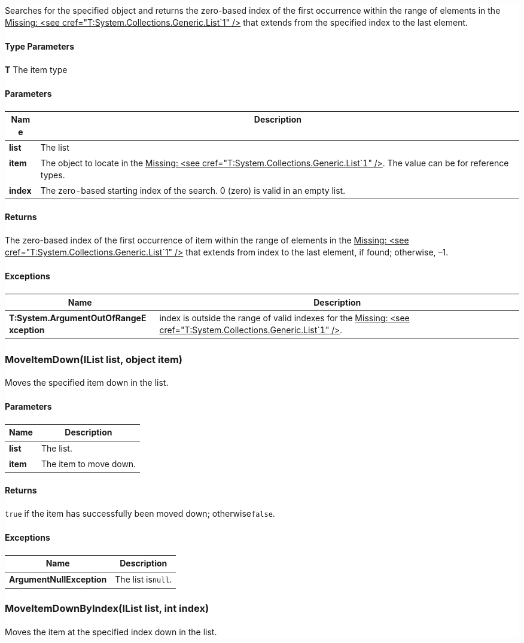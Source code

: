 Searches for the specified object and returns the zero-based index of the first occurrence within the range of elements in the [Missing: &lt;see cref="T:System.Collections.Generic.List`1" /&gt;](#) that extends from the specified index to the last element.

#### Type Parameters

**T**
The item type

#### Parameters

Name|Description
---|---
**list**|The list
**item**|The object to locate in the [Missing: &lt;see cref="T:System.Collections.Generic.List`1" /&gt;](#). The value can be for reference types.
**index**|The zero-based starting index of the search. 0 (zero) is valid in an empty list.

#### Returns

The zero-based index of the first occurrence of item within the range of elements in the [Missing: &lt;see cref="T:System.Collections.Generic.List`1" /&gt;](#) that extends from index to the last element, if found; otherwise, –1.

#### Exceptions

Name|Description
---|---
**T:System.ArgumentOutOfRangeException**|index is outside the range of valid indexes for the [Missing: &lt;see cref="T:System.Collections.Generic.List`1" /&gt;](#).

### MoveItemDown(IList list, object item)

Moves the specified item down in the list.

#### Parameters

Name|Description
---|---
**list**|The list.
**item**|The item to move down.

#### Returns

`true` if the item has successfully been moved down; otherwise`false`.

#### Exceptions

Name|Description
---|---
**ArgumentNullException**|The list is`null`.

### MoveItemDownByIndex(IList list, int index)

Moves the item at the specified index down in the list.
